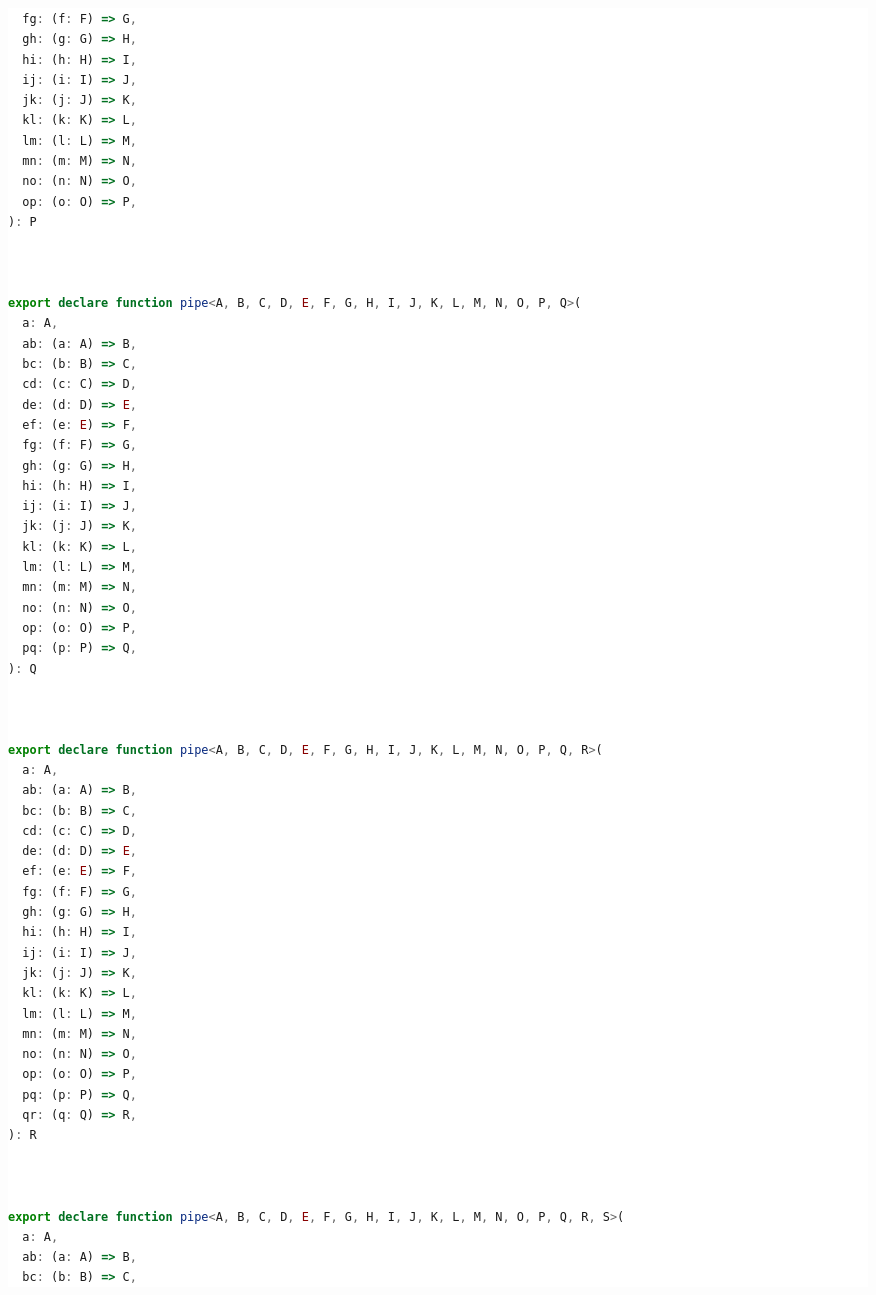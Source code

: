```typescript
  fg: (f: F) => G,
  gh: (g: G) => H,
  hi: (h: H) => I,
  ij: (i: I) => J,
  jk: (j: J) => K,
  kl: (k: K) => L,
  lm: (l: L) => M,
  mn: (m: M) => N,
  no: (n: N) => O,
  op: (o: O) => P,
): P



export declare function pipe<A, B, C, D, E, F, G, H, I, J, K, L, M, N, O, P, Q>(
  a: A,
  ab: (a: A) => B,
  bc: (b: B) => C,
  cd: (c: C) => D,
  de: (d: D) => E,
  ef: (e: E) => F,
  fg: (f: F) => G,
  gh: (g: G) => H,
  hi: (h: H) => I,
  ij: (i: I) => J,
  jk: (j: J) => K,
  kl: (k: K) => L,
  lm: (l: L) => M,
  mn: (m: M) => N,
  no: (n: N) => O,
  op: (o: O) => P,
  pq: (p: P) => Q,
): Q



export declare function pipe<A, B, C, D, E, F, G, H, I, J, K, L, M, N, O, P, Q, R>(
  a: A,
  ab: (a: A) => B,
  bc: (b: B) => C,
  cd: (c: C) => D,
  de: (d: D) => E,
  ef: (e: E) => F,
  fg: (f: F) => G,
  gh: (g: G) => H,
  hi: (h: H) => I,
  ij: (i: I) => J,
  jk: (j: J) => K,
  kl: (k: K) => L,
  lm: (l: L) => M,
  mn: (m: M) => N,
  no: (n: N) => O,
  op: (o: O) => P,
  pq: (p: P) => Q,
  qr: (q: Q) => R,
): R



export declare function pipe<A, B, C, D, E, F, G, H, I, J, K, L, M, N, O, P, Q, R, S>(
  a: A,
  ab: (a: A) => B,
  bc: (b: B) => C,
```